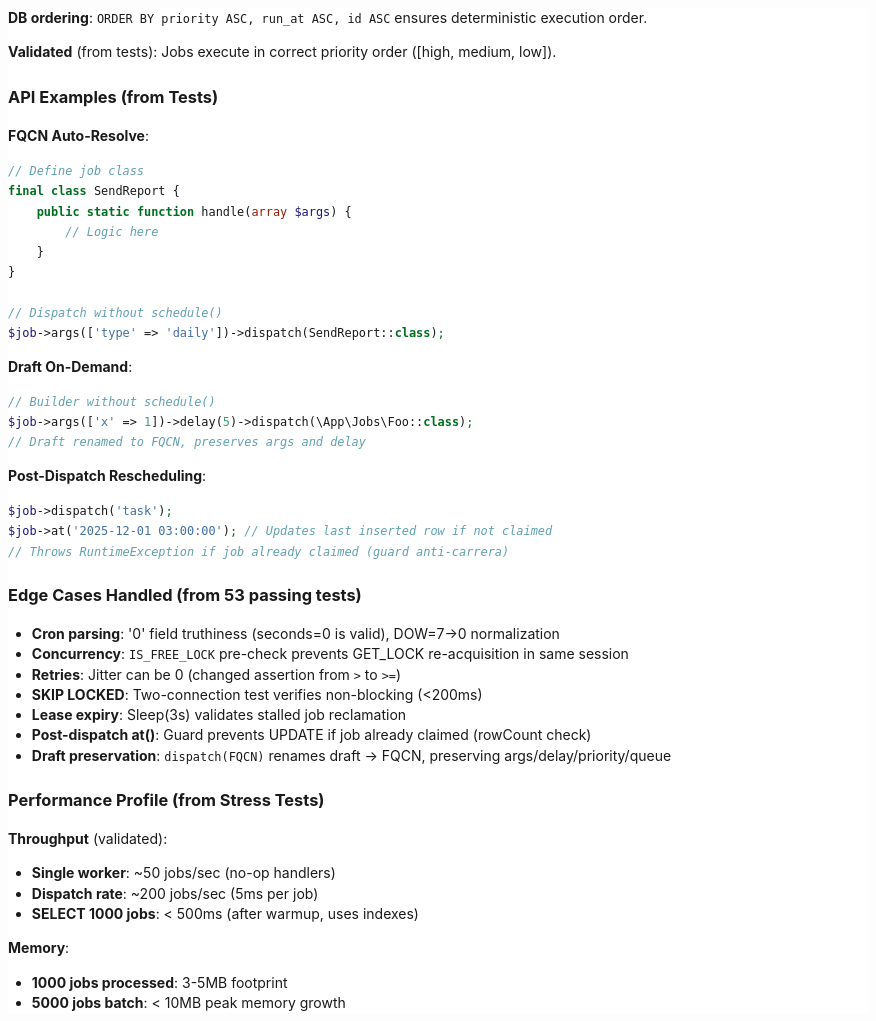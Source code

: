 **DB ordering**: `ORDER BY priority ASC, run_at ASC, id ASC` ensures deterministic execution order.

**Validated** (from tests): Jobs execute in correct priority order ([high, medium, low]).

### API Examples (from Tests)

**FQCN Auto-Resolve**:
```php
// Define job class
final class SendReport {
    public static function handle(array $args) {
        // Logic here
    }
}

// Dispatch without schedule()
$job->args(['type' => 'daily'])->dispatch(SendReport::class);
```

**Draft On-Demand**:
```php
// Builder without schedule()
$job->args(['x' => 1])->delay(5)->dispatch(\App\Jobs\Foo::class);
// Draft renamed to FQCN, preserves args and delay
```

**Post-Dispatch Rescheduling**:
```php
$job->dispatch('task');
$job->at('2025-12-01 03:00:00'); // Updates last inserted row if not claimed
// Throws RuntimeException if job already claimed (guard anti-carrera)
```

### Edge Cases Handled (from 53 passing tests)

- **Cron parsing**: '0' field truthiness (seconds=0 is valid), DOW=7→0 normalization
- **Concurrency**: `IS_FREE_LOCK` pre-check prevents GET_LOCK re-acquisition in same session
- **Retries**: Jitter can be 0 (changed assertion from `>` to `>=`)
- **SKIP LOCKED**: Two-connection test verifies non-blocking (<200ms)
- **Lease expiry**: Sleep(3s) validates stalled job reclamation
- **Post-dispatch at()**: Guard prevents UPDATE if job already claimed (rowCount check)
- **Draft preservation**: `dispatch(FQCN)` renames draft → FQCN, preserving args/delay/priority/queue

### Performance Profile (from Stress Tests)

**Throughput** (validated):
- **Single worker**: ~50 jobs/sec (no-op handlers)
- **Dispatch rate**: ~200 jobs/sec (5ms per job)
- **SELECT 1000 jobs**: < 500ms (after warmup, uses indexes)

**Memory**:
- **1000 jobs processed**: 3-5MB footprint
- **5000 jobs batch**: < 10MB peak memory growth
